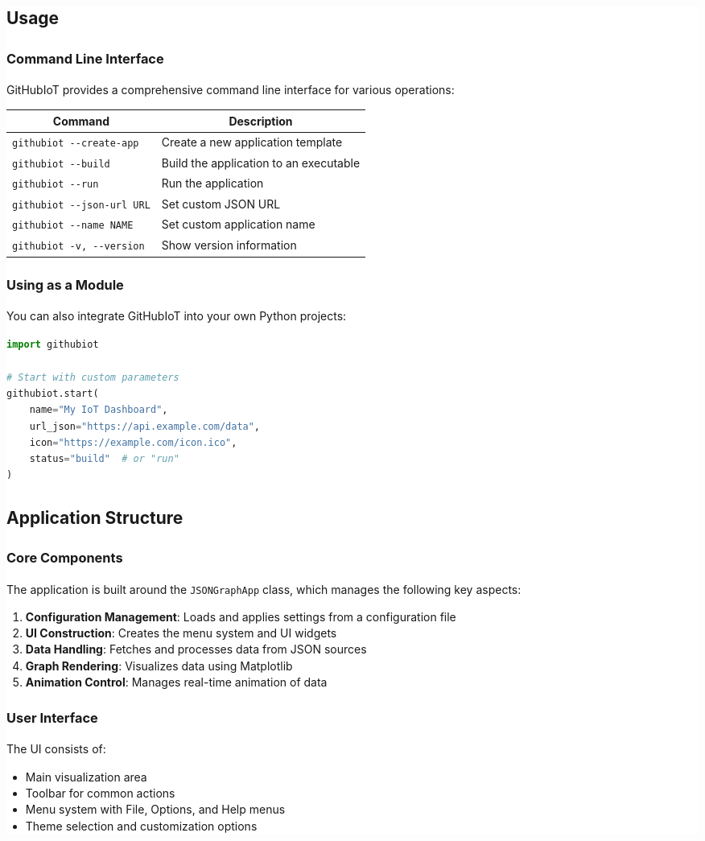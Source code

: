 ## Usage

### Command Line Interface

GitHubIoT provides a comprehensive command line interface for various operations:

| Command | Description |
|---------|-------------|
| `githubiot --create-app` | Create a new application template |
| `githubiot --build` | Build the application to an executable |
| `githubiot --run` | Run the application |
| `githubiot --json-url URL` | Set custom JSON URL |
| `githubiot --name NAME` | Set custom application name |
| `githubiot -v, --version` | Show version information |

### Using as a Module

You can also integrate GitHubIoT into your own Python projects:

```python
import githubiot

# Start with custom parameters
githubiot.start(
    name="My IoT Dashboard",
    url_json="https://api.example.com/data",
    icon="https://example.com/icon.ico",
    status="build"  # or "run"
)
```

## Application Structure

### Core Components

The application is built around the `JSONGraphApp` class, which manages the following key aspects:

1. **Configuration Management**: Loads and applies settings from a configuration file
2. **UI Construction**: Creates the menu system and UI widgets
3. **Data Handling**: Fetches and processes data from JSON sources
4. **Graph Rendering**: Visualizes data using Matplotlib
5. **Animation Control**: Manages real-time animation of data

### User Interface

The UI consists of:

- Main visualization area
- Toolbar for common actions
- Menu system with File, Options, and Help menus
- Theme selection and customization options
